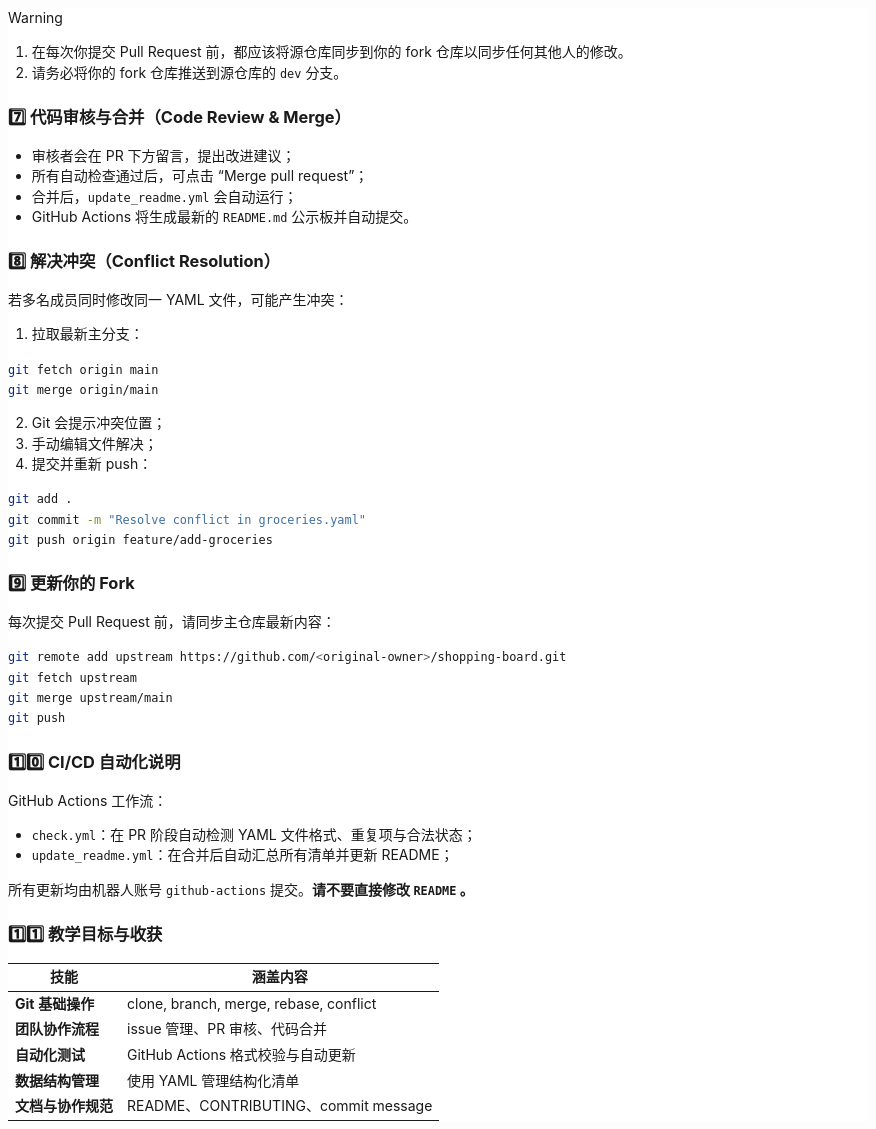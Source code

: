> [!warning]
> 1. 在每次你提交 Pull Request 前，都应该将源仓库同步到你的 fork 仓库以同步任何其他人的修改。
> 2. 请务必将你的 fork 仓库推送到源仓库的 `dev` 分支。

### 7️⃣ 代码审核与合并（Code Review & Merge）

- 审核者会在 PR 下方留言，提出改进建议；
- 所有自动检查通过后，可点击 “Merge pull request”；
- 合并后，`update_readme.yml` 会自动运行；
- GitHub Actions 将生成最新的 `README.md` 公示板并自动提交。

### 8️⃣ 解决冲突（Conflict Resolution）

若多名成员同时修改同一 YAML 文件，可能产生冲突：

1. 拉取最新主分支：

```bash
git fetch origin main
git merge origin/main
```
  
2. Git 会提示冲突位置；
3. 手动编辑文件解决；
4. 提交并重新 push：

```bash
git add .
git commit -m "Resolve conflict in groceries.yaml"
git push origin feature/add-groceries
```

### 9️⃣ 更新你的 Fork

每次提交 Pull Request 前，请同步主仓库最新内容：


```bash
git remote add upstream https://github.com/<original-owner>/shopping-board.git
git fetch upstream
git merge upstream/main
git push
```

### 1️⃣0️⃣ CI/CD 自动化说明

GitHub Actions 工作流：

- `check.yml`：在 PR 阶段自动检测 YAML 文件格式、重复项与合法状态；
- `update_readme.yml`：在合并后自动汇总所有清单并更新 README；

所有更新均由机器人账号 `github-actions` 提交。**请不要直接修改 `README` 。**

### 1️⃣1️⃣ 教学目标与收获

|技能|涵盖内容|
|---|---|
|**Git 基础操作**|clone, branch, merge, rebase, conflict|
|**团队协作流程**|issue 管理、PR 审核、代码合并|
|**自动化测试**|GitHub Actions 格式校验与自动更新|
|**数据结构管理**|使用 YAML 管理结构化清单|
|**文档与协作规范**|README、CONTRIBUTING、commit message|
